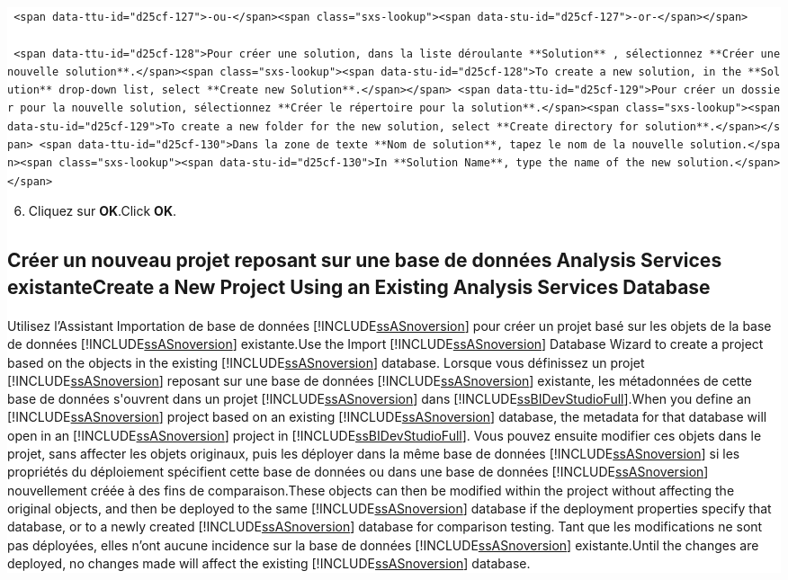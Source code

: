      <span data-ttu-id="d25cf-127">-ou-</span><span class="sxs-lookup"><span data-stu-id="d25cf-127">-or-</span></span>  
  
     <span data-ttu-id="d25cf-128">Pour créer une solution, dans la liste déroulante **Solution** , sélectionnez **Créer une nouvelle solution**.</span><span class="sxs-lookup"><span data-stu-id="d25cf-128">To create a new solution, in the **Solution** drop-down list, select **Create new Solution**.</span></span> <span data-ttu-id="d25cf-129">Pour créer un dossier pour la nouvelle solution, sélectionnez **Créer le répertoire pour la solution**.</span><span class="sxs-lookup"><span data-stu-id="d25cf-129">To create a new folder for the new solution, select **Create directory for solution**.</span></span> <span data-ttu-id="d25cf-130">Dans la zone de texte **Nom de solution**, tapez le nom de la nouvelle solution.</span><span class="sxs-lookup"><span data-stu-id="d25cf-130">In **Solution Name**, type the name of the new solution.</span></span>  
  
6.  <span data-ttu-id="d25cf-131">Cliquez sur **OK**.</span><span class="sxs-lookup"><span data-stu-id="d25cf-131">Click **OK**.</span></span>  
  
##  <a name="create-a-new-project-using-an-existing-analysis-services-database"></a><a name="bkmk_NewUsingWizard"></a> <span data-ttu-id="d25cf-132">Créer un nouveau projet reposant sur une base de données Analysis Services existante</span><span class="sxs-lookup"><span data-stu-id="d25cf-132">Create a New Project Using an Existing Analysis Services Database</span></span>  
 <span data-ttu-id="d25cf-133">Utilisez l’Assistant Importation de base de données [!INCLUDE[ssASnoversion](../../includes/ssasnoversion-md.md)] pour créer un projet basé sur les objets de la base de données [!INCLUDE[ssASnoversion](../../includes/ssasnoversion-md.md)] existante.</span><span class="sxs-lookup"><span data-stu-id="d25cf-133">Use the Import [!INCLUDE[ssASnoversion](../../includes/ssasnoversion-md.md)] Database Wizard to create a project based on the objects in the existing [!INCLUDE[ssASnoversion](../../includes/ssasnoversion-md.md)] database.</span></span> <span data-ttu-id="d25cf-134">Lorsque vous définissez un projet [!INCLUDE[ssASnoversion](../../includes/ssasnoversion-md.md)] reposant sur une base de données [!INCLUDE[ssASnoversion](../../includes/ssasnoversion-md.md)] existante, les métadonnées de cette base de données s'ouvrent dans un projet [!INCLUDE[ssASnoversion](../../includes/ssasnoversion-md.md)] dans [!INCLUDE[ssBIDevStudioFull](../../includes/ssbidevstudiofull-md.md)].</span><span class="sxs-lookup"><span data-stu-id="d25cf-134">When you define an [!INCLUDE[ssASnoversion](../../includes/ssasnoversion-md.md)] project based on an existing [!INCLUDE[ssASnoversion](../../includes/ssasnoversion-md.md)] database, the metadata for that database will open in an [!INCLUDE[ssASnoversion](../../includes/ssasnoversion-md.md)] project in [!INCLUDE[ssBIDevStudioFull](../../includes/ssbidevstudiofull-md.md)].</span></span> <span data-ttu-id="d25cf-135">Vous pouvez ensuite modifier ces objets dans le projet, sans affecter les objets originaux, puis les déployer dans la même base de données [!INCLUDE[ssASnoversion](../../includes/ssasnoversion-md.md)] si les propriétés du déploiement spécifient cette base de données ou dans une base de données [!INCLUDE[ssASnoversion](../../includes/ssasnoversion-md.md)] nouvellement créée à des fins de comparaison.</span><span class="sxs-lookup"><span data-stu-id="d25cf-135">These objects can then be modified within the project without affecting the original objects, and then be deployed to the same [!INCLUDE[ssASnoversion](../../includes/ssasnoversion-md.md)] database if the deployment properties specify that database, or to a newly created [!INCLUDE[ssASnoversion](../../includes/ssasnoversion-md.md)] database for comparison testing.</span></span> <span data-ttu-id="d25cf-136">Tant que les modifications ne sont pas déployées, elles n’ont aucune incidence sur la base de données [!INCLUDE[ssASnoversion](../../includes/ssasnoversion-md.md)] existante.</span><span class="sxs-lookup"><span data-stu-id="d25cf-136">Until the changes are deployed, no changes made will affect the existing [!INCLUDE[ssASnoversion](../../includes/ssasnoversion-md.md)] database.</span></span>  
  